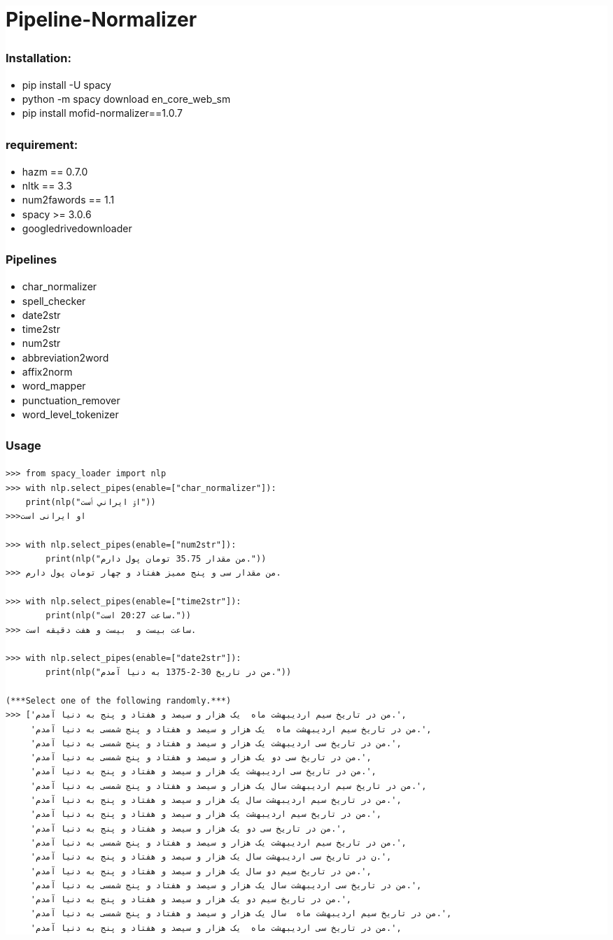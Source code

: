 # Pipeline-Normalizer

### Installation:
- pip install -U spacy
- python -m spacy download en_core_web_sm
- pip install mofid-normalizer==1.0.7
### requirement:

- hazm == 0.7.0
- nltk == 3.3 
- num2fawords == 1.1
- spacy >= 3.0.6
- googledrivedownloader

### Pipelines
- char_normalizer
- spell_checker
- date2str
- time2str
- num2str
- abbreviation2word
- affix2norm
- word_mapper  
- punctuation_remover
- word_level_tokenizer

### Usage

```
>>> from spacy_loader import nlp
>>> with nlp.select_pipes(enable=["char_normalizer"]):
    print(nlp("اﯙ ایراني ٲست"))
>>>او ایرانی است

>>> with nlp.select_pipes(enable=["num2str"]):
        print(nlp("من مقدار 35.75 تومان پول دارم."))
>>> من مقدار سی و پنج ممیز هفتاد و چهار تومان پول دارم.

>>> with nlp.select_pipes(enable=["time2str"]):
        print(nlp("ساعت 20:27 است."))
>>> ساعت بیست و  بیست و هفت دقیقه است.

>>> with nlp.select_pipes(enable=["date2str"]):
        print(nlp("من در تاریخ 30-2-1375 به دنیا آمدم."))
        
(***Select one of the following randomly.***)
>>> ['من در تاریخ سیم اردیبهشت ماه  یک هزار و سیصد و هفتاد و پنج به دنیا آمدم.',
     'من در تاریخ سیم اردیبهشت ماه  یک هزار و سیصد و هفتاد و پنج شمسی به دنیا آمدم.',
     'من در تاریخ سی اردیبهشت یک هزار و سیصد و هفتاد و پنج شمسی به دنیا آمدم.',
     'من در تاریخ سی دو یک هزار و سیصد و هفتاد و پنج شمسی به دنیا آمدم.',
     'من در تاریخ سی اردیبهشت یک هزار و سیصد و هفتاد و پنج به دنیا آمدم.',
     'من در تاریخ سیم اردیبهشت سال یک هزار و سیصد و هفتاد و پنج شمسی به دنیا آمدم.',
     'من در تاریخ سیم اردیبهشت سال یک هزار و سیصد و هفتاد و پنج به دنیا آمدم.',
     'من در تاریخ سیم اردیبهشت یک هزار و سیصد و هفتاد و پنج به دنیا آمدم.',
     'من در تاریخ سی دو یک هزار و سیصد و هفتاد و پنج به دنیا آمدم.',
     'من در تاریخ سیم اردیبهشت یک هزار و سیصد و هفتاد و پنج شمسی به دنیا آمدم.',
     'ن در تاریخ سی اردیبهشت سال یک هزار و سیصد و هفتاد و پنج به دنیا آمدم.',
     'من در تاریخ سیم دو سال یک هزار و سیصد و هفتاد و پنج به دنیا آمدم.',
     'من در تاریخ سی اردیبهشت سال یک هزار و سیصد و هفتاد و پنج شمسی به دنیا آمدم.',
     'من در تاریخ سیم دو یک هزار و سیصد و هفتاد و پنج به دنیا آمدم.',
     'من در تاریخ سیم اردیبهشت ماه  سال یک هزار و سیصد و هفتاد و پنج شمسی به دنیا آمدم.',
     'من در تاریخ سی اردیبهشت ماه  یک هزار و سیصد و هفتاد و پنج به دنیا آمدم.',
```